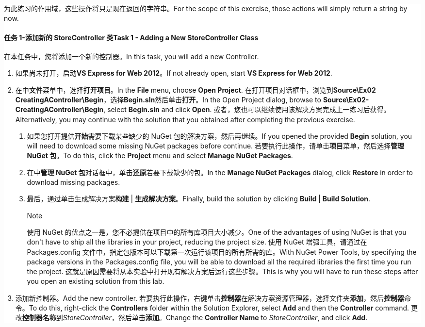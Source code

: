 <span data-ttu-id="03c23-241">为此练习的作用域，这些操作将只是现在返回的字符串。</span><span class="sxs-lookup"><span data-stu-id="03c23-241">For the scope of this exercise, those actions will simply return a string by now.</span></span>

<a id="Ex2Task1"></a>

<a id="Task_1_-_Adding_a_New_StoreController_Class"></a>
#### <a name="task-1---adding-a-new-storecontroller-class"></a><span data-ttu-id="03c23-242">任务 1-添加新的 StoreController 类</span><span class="sxs-lookup"><span data-stu-id="03c23-242">Task 1 - Adding a New StoreController Class</span></span>

<span data-ttu-id="03c23-243">在本任务中，您将添加一个新的控制器。</span><span class="sxs-lookup"><span data-stu-id="03c23-243">In this task, you will add a new Controller.</span></span>

1. <span data-ttu-id="03c23-244">如果尚未打开，启动**VS Express for Web 2012**。</span><span class="sxs-lookup"><span data-stu-id="03c23-244">If not already open, start **VS Express for Web 2012**.</span></span>
2. <span data-ttu-id="03c23-245">在中**文件**菜单中，选择**打开项目**。</span><span class="sxs-lookup"><span data-stu-id="03c23-245">In the **File** menu, choose **Open Project**.</span></span> <span data-ttu-id="03c23-246">在打开项目对话框中，浏览到**Source\Ex02 CreatingAController\Begin**，选择**Begin.sln**然后单击**打开**。</span><span class="sxs-lookup"><span data-stu-id="03c23-246">In the Open Project dialog, browse to **Source\Ex02-CreatingAController\Begin**, select **Begin.sln** and click **Open**.</span></span> <span data-ttu-id="03c23-247">或者，您也可以继续使用该解决方案完成上一练习后获得。</span><span class="sxs-lookup"><span data-stu-id="03c23-247">Alternatively, you may continue with the solution that you obtained after completing the previous exercise.</span></span>

   1. <span data-ttu-id="03c23-248">如果您打开提供**开始**需要下载某些缺少的 NuGet 包的解决方案，然后再继续。</span><span class="sxs-lookup"><span data-stu-id="03c23-248">If you opened the provided **Begin** solution, you will need to download some missing NuGet packages before continue.</span></span> <span data-ttu-id="03c23-249">若要执行此操作，请单击**项目**菜单，然后选择**管理 NuGet 包**。</span><span class="sxs-lookup"><span data-stu-id="03c23-249">To do this, click the **Project** menu and select **Manage NuGet Packages**.</span></span>
   2. <span data-ttu-id="03c23-250">在中**管理 NuGet 包**对话框中，单击**还原**若要下载缺少的包。</span><span class="sxs-lookup"><span data-stu-id="03c23-250">In the **Manage NuGet Packages** dialog, click **Restore** in order to download missing packages.</span></span>
   3. <span data-ttu-id="03c23-251">最后，通过单击生成解决方案**构建** | **生成解决方案**。</span><span class="sxs-lookup"><span data-stu-id="03c23-251">Finally, build the solution by clicking **Build** | **Build Solution**.</span></span>

      > [!NOTE]
      > <span data-ttu-id="03c23-252">使用 NuGet 的优点之一是，您不必提供在项目中的所有库项目大小减少。</span><span class="sxs-lookup"><span data-stu-id="03c23-252">One of the advantages of using NuGet is that you don't have to ship all the libraries in your project, reducing the project size.</span></span> <span data-ttu-id="03c23-253">使用 NuGet 增强工具，请通过在 Packages.config 文件中，指定包版本可以下载第一次运行该项目的所有所需的库。</span><span class="sxs-lookup"><span data-stu-id="03c23-253">With NuGet Power Tools, by specifying the package versions in the Packages.config file, you will be able to download all the required libraries the first time you run the project.</span></span> <span data-ttu-id="03c23-254">这就是原因需要将从本实验中打开现有解决方案后运行这些步骤。</span><span class="sxs-lookup"><span data-stu-id="03c23-254">This is why you will have to run these steps after you open an existing solution from this lab.</span></span>
3. <span data-ttu-id="03c23-255">添加新控制器。</span><span class="sxs-lookup"><span data-stu-id="03c23-255">Add the new controller.</span></span> <span data-ttu-id="03c23-256">若要执行此操作，右键单击**控制器**在解决方案资源管理器，选择文件夹**添加**，然后**控制器**命令。</span><span class="sxs-lookup"><span data-stu-id="03c23-256">To do this, right-click the **Controllers** folder within the Solution Explorer, select **Add** and then the **Controller** command.</span></span> <span data-ttu-id="03c23-257">更改**控制器名称**到*StoreController*，然后单击**添加**。</span><span class="sxs-lookup"><span data-stu-id="03c23-257">Change the **Controller Name** to *StoreController*, and click **Add**.</span></span>
